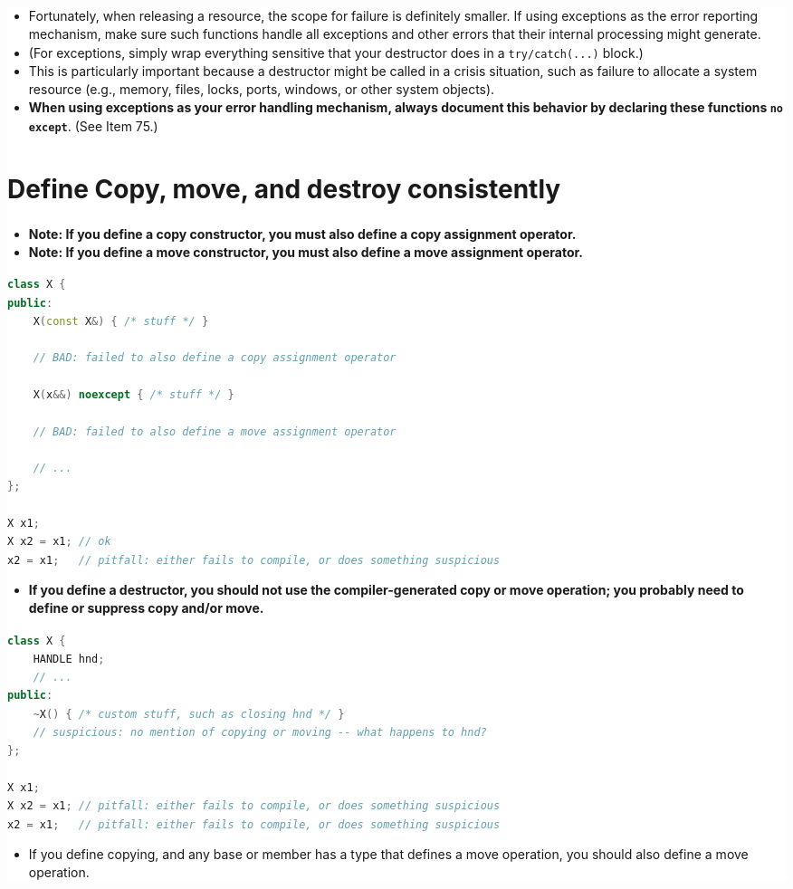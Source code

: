 - Fortunately, when releasing a resource, the scope for failure is definitely smaller. If using exceptions as the error reporting mechanism, make sure such functions handle all exceptions and other errors that their internal processing might generate.
- (For exceptions, simply wrap everything sensitive that your destructor does in a `try/catch(...)` block.)
- This is particularly important because a destructor might be called in a crisis situation, such as failure to allocate a system resource (e.g., memory, files, locks, ports, windows, or other system objects).
- **When using exceptions as your error handling mechanism, always document this behavior by declaring these functions `noexcept`**. (See Item 75.)

# Define Copy, move, and destroy consistently
- **Note: If you define a copy constructor, you must also define a copy assignment operator.**
- **Note: If you define a move constructor, you must also define a move assignment operator.**

```cpp
class X {
public:
    X(const X&) { /* stuff */ }

    // BAD: failed to also define a copy assignment operator

    X(x&&) noexcept { /* stuff */ }

    // BAD: failed to also define a move assignment operator

    // ...
};

X x1;
X x2 = x1; // ok
x2 = x1;   // pitfall: either fails to compile, or does something suspicious
```
- **If you define a destructor, you should not use the compiler-generated copy or move operation; you probably need to define or suppress copy and/or move.**

```cpp
class X {
    HANDLE hnd;
    // ...
public:
    ~X() { /* custom stuff, such as closing hnd */ }
    // suspicious: no mention of copying or moving -- what happens to hnd?
};

X x1;
X x2 = x1; // pitfall: either fails to compile, or does something suspicious
x2 = x1;   // pitfall: either fails to compile, or does something suspicious
```
- If you define copying, and any base or member has a type that defines a move operation, you should also define a move operation.
